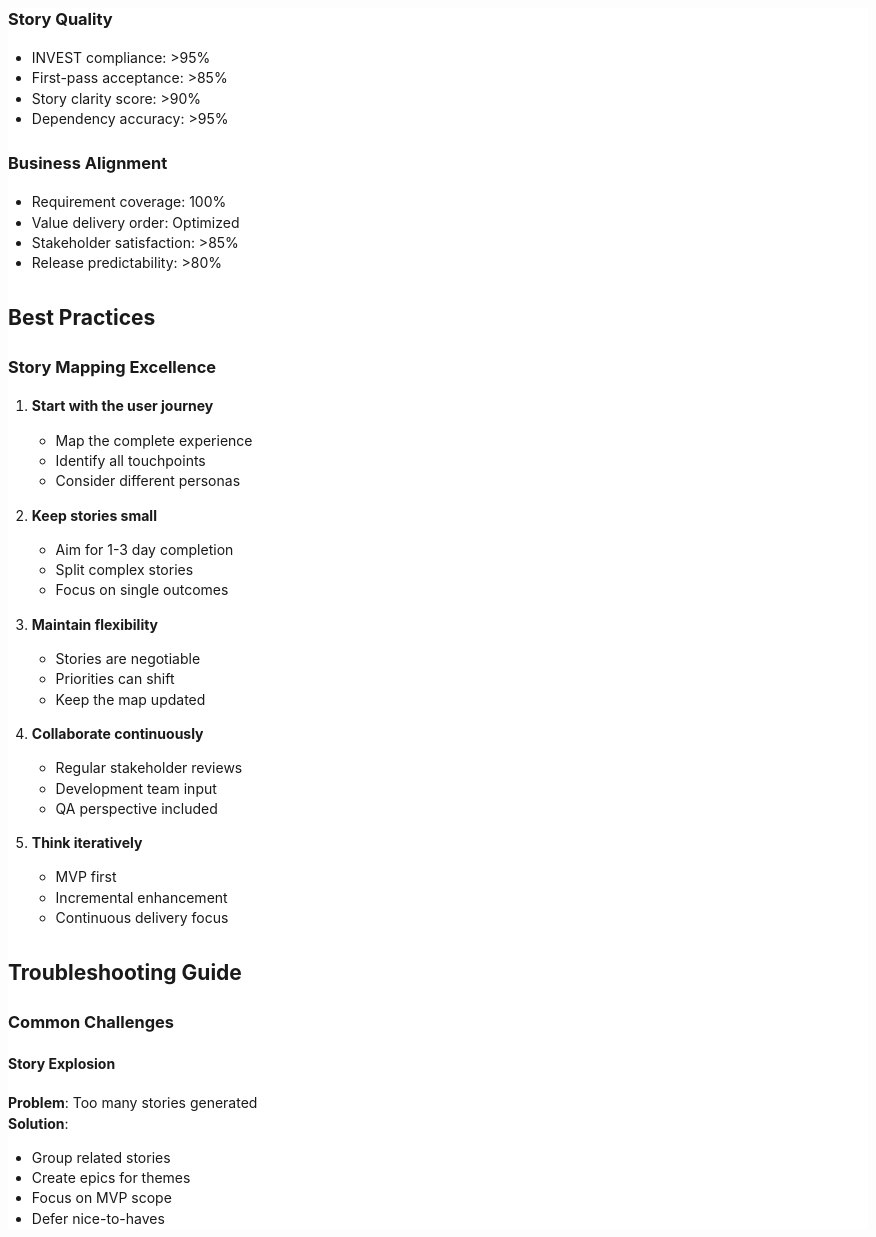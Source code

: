 ### Story Quality
- INVEST compliance: >95%
- First-pass acceptance: >85%
- Story clarity score: >90%
- Dependency accuracy: >95%

### Business Alignment
- Requirement coverage: 100%
- Value delivery order: Optimized
- Stakeholder satisfaction: >85%
- Release predictability: >80%

## Best Practices

### Story Mapping Excellence
1. **Start with the user journey**
   - Map the complete experience
   - Identify all touchpoints
   - Consider different personas

2. **Keep stories small**
   - Aim for 1-3 day completion
   - Split complex stories
   - Focus on single outcomes

3. **Maintain flexibility**
   - Stories are negotiable
   - Priorities can shift
   - Keep the map updated

4. **Collaborate continuously**
   - Regular stakeholder reviews
   - Development team input
   - QA perspective included

5. **Think iteratively**
   - MVP first
   - Incremental enhancement
   - Continuous delivery focus

## Troubleshooting Guide

### Common Challenges

#### Story Explosion
**Problem**: Too many stories generated  
**Solution**: 
- Group related stories
- Create epics for themes
- Focus on MVP scope
- Defer nice-to-haves
